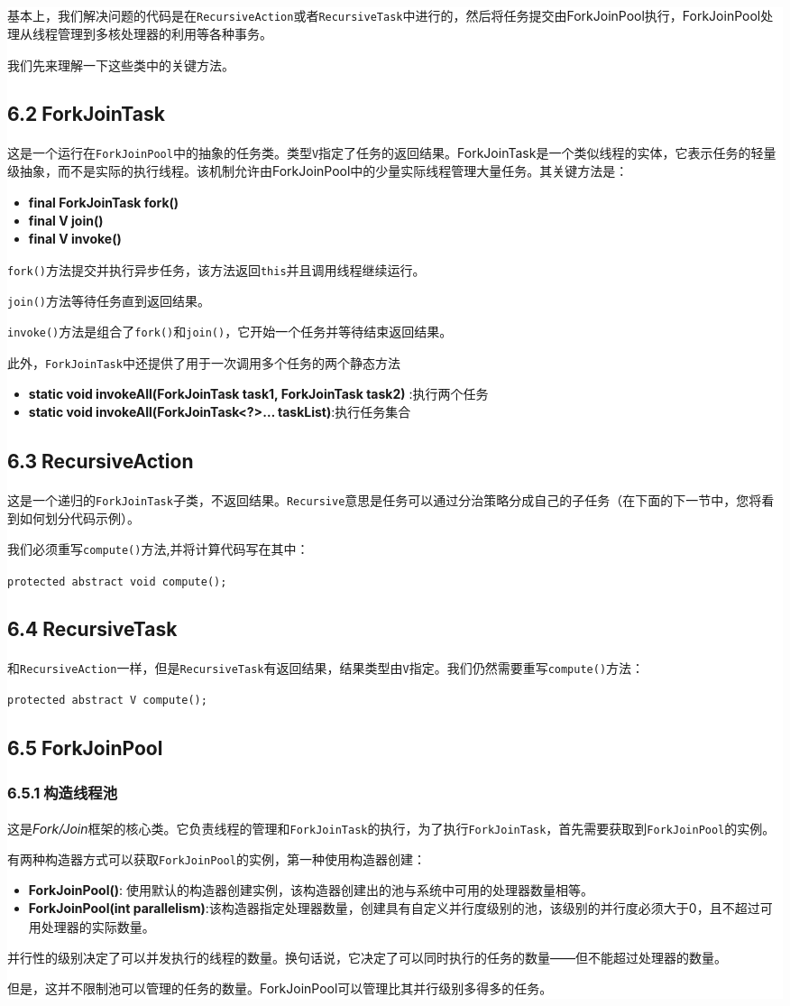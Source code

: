 基本上，我们解决问题的代码是在`RecursiveAction`或者`RecursiveTask`中进行的，然后将任务提交由ForkJoinPool执行，ForkJoinPool处理从线程管理到多核处理器的利用等各种事务。

我们先来理解一下这些类中的关键方法。

## 6.2 ForkJoinTask

这是一个运行在`ForkJoinPool`中的抽象的任务类。类型`V`指定了任务的返回结果。ForkJoinTask是一个类似线程的实体，它表示任务的轻量级抽象，而不是实际的执行线程。该机制允许由ForkJoinPool中的少量实际线程管理大量任务。其关键方法是：

- **final ForkJoinTask<V> fork()**
- **final V join()**
- **final V invoke()**

`fork()`方法提交并执行异步任务，该方法返回`this`并且调用线程继续运行。

`join()`方法等待任务直到返回结果。

`invoke()`方法是组合了`fork()`和`join()`，它开始一个任务并等待结束返回结果。

此外，`ForkJoinTask`中还提供了用于一次调用多个任务的两个静态方法

- **static void invokeAll(ForkJoinTask<?> task1, ForkJoinTask<?> task2)** :执行两个任务
- **static void invokeAll(ForkJoinTask<?>… taskList)**:执行任务集合

## 6.3 RecursiveAction

这是一个递归的`ForkJoinTask`子类，不返回结果。`Recursive`意思是任务可以通过分治策略分成自己的子任务（在下面的下一节中，您将看到如何划分代码示例）。

我们必须重写`compute()`方法,并将计算代码写在其中：

```
protected abstract void compute();
```

## 6.4 RecursiveTask<V>

和`RecursiveAction`一样，但是`RecursiveTask`有返回结果，结果类型由`V`指定。我们仍然需要重写`compute()`方法：

```
protected abstract V compute();
```

## 6.5 ForkJoinPool

### 6.5.1 构造线程池

这是*Fork/Join*框架的核心类。它负责线程的管理和`ForkJoinTask`的执行，为了执行`ForkJoinTask`，首先需要获取到`ForkJoinPool`的实例。

有两种构造器方式可以获取`ForkJoinPool`的实例，第一种使用构造器创建：

- **ForkJoinPool()**: 使用默认的构造器创建实例，该构造器创建出的池与系统中可用的处理器数量相等。
- **ForkJoinPool(int parallelism)**:该构造器指定处理器数量，创建具有自定义并行度级别的池，该级别的并行度必须大于0，且不超过可用处理器的实际数量。

并行性的级别决定了可以并发执行的线程的数量。换句话说，它决定了可以同时执行的任务的数量——但不能超过处理器的数量。

但是，这并不限制池可以管理的任务的数量。ForkJoinPool可以管理比其并行级别多得多的任务。
